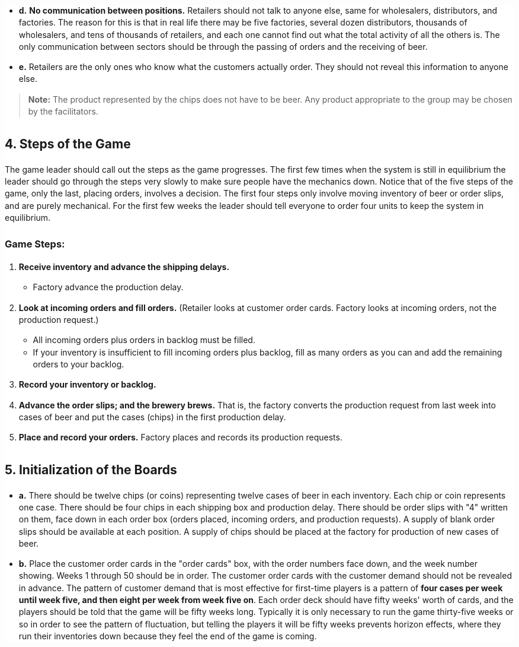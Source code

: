 - **d.** **No communication between positions.** Retailers should not talk to anyone else, same for wholesalers, distributors, and factories. The reason for this is that in real life there may be five factories, several dozen distributors, thousands of wholesalers, and tens of thousands of retailers, and each one cannot find out what the total activity of all the others is. The only communication between sectors should be through the passing of orders and the receiving of beer.

- **e.** Retailers are the only ones who know what the customers actually order. They should not reveal this information to anyone else.

> **Note:** The product represented by the chips does not have to be beer. Any product appropriate to the group may be chosen by the facilitators.

## 4. Steps of the Game

The game leader should call out the steps as the game progresses. The first few times when the system is still in equilibrium the leader should go through the steps very slowly to make sure people have the mechanics down. Notice that of the five steps of the game, only the last, placing orders, involves a decision. The first four steps only involve moving inventory of beer or order slips, and are purely mechanical. For the first few weeks the leader should tell everyone to order four units to keep the system in equilibrium.

### Game Steps:

1. **Receive inventory and advance the shipping delays.**
   - Factory advance the production delay.

2. **Look at incoming orders and fill orders.** (Retailer looks at customer order cards. Factory looks at incoming orders, not the production request.)
   - All incoming orders plus orders in backlog must be filled.
   - If your inventory is insufficient to fill incoming orders plus backlog, fill as many orders as you can and add the remaining orders to your backlog.

3. **Record your inventory or backlog.**

4. **Advance the order slips; and the brewery brews.** That is, the factory converts the production request from last week into cases of beer and put the cases (chips) in the first production delay.

5. **Place and record your orders.** Factory places and records its production requests.

## 5. Initialization of the Boards

- **a.** There should be twelve chips (or coins) representing twelve cases of beer in each inventory. Each chip or coin represents one case. There should be four chips in each shipping box and production delay. There should be order slips with "4" written on them, face down in each order box (orders placed, incoming orders, and production requests). A supply of blank order slips should be available at each position. A supply of chips should be placed at the factory for production of new cases of beer.

- **b.** Place the customer order cards in the "order cards" box, with the order numbers face down, and the week number showing. Weeks 1 through 50 should be in order. The customer order cards with the customer demand should not be revealed in advance. The pattern of customer demand that is most effective for first-time players is a pattern of **four cases per week until week five, and then eight per week from week five on**. Each order deck should have fifty weeks' worth of cards, and the players should be told that the game will be fifty weeks long. Typically it is only necessary to run the game thirty-five weeks or so in order to see the pattern of fluctuation, but telling the players it will be fifty weeks prevents horizon effects, where they run their inventories down because they feel the end of the game is coming.
